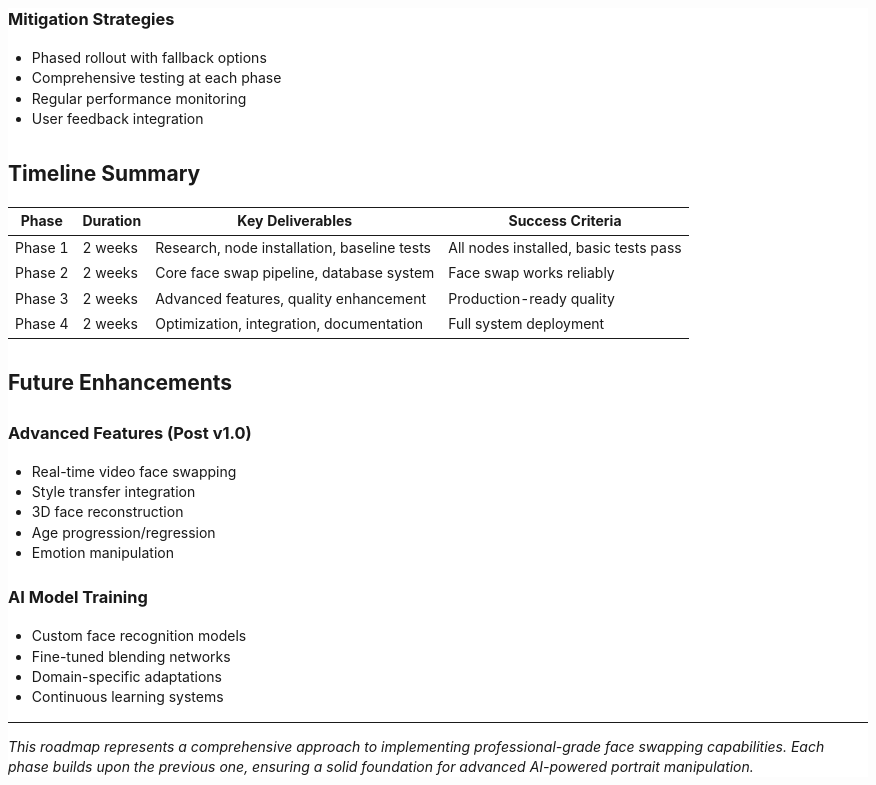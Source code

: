 ### Mitigation Strategies
- Phased rollout with fallback options
- Comprehensive testing at each phase
- Regular performance monitoring
- User feedback integration

## Timeline Summary

| Phase | Duration | Key Deliverables | Success Criteria |
|-------|----------|------------------|------------------|
| Phase 1 | 2 weeks | Research, node installation, baseline tests | All nodes installed, basic tests pass |
| Phase 2 | 2 weeks | Core face swap pipeline, database system | Face swap works reliably |
| Phase 3 | 2 weeks | Advanced features, quality enhancement | Production-ready quality |
| Phase 4 | 2 weeks | Optimization, integration, documentation | Full system deployment |

## Future Enhancements

### Advanced Features (Post v1.0)
- Real-time video face swapping
- Style transfer integration
- 3D face reconstruction
- Age progression/regression
- Emotion manipulation

### AI Model Training
- Custom face recognition models
- Fine-tuned blending networks
- Domain-specific adaptations
- Continuous learning systems

---

*This roadmap represents a comprehensive approach to implementing professional-grade face swapping capabilities. Each phase builds upon the previous one, ensuring a solid foundation for advanced AI-powered portrait manipulation.*